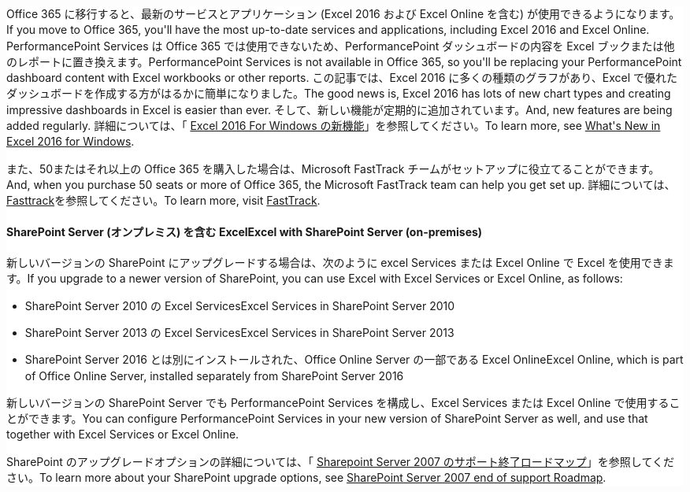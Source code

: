 <span data-ttu-id="06f1a-218">Office 365 に移行すると、最新のサービスとアプリケーション (Excel 2016 および Excel Online を含む) が使用できるようになります。</span><span class="sxs-lookup"><span data-stu-id="06f1a-218">If you move to Office 365, you'll have the most up-to-date services and applications, including Excel 2016 and Excel Online.</span></span> <span data-ttu-id="06f1a-219">PerformancePoint Services は Office 365 では使用できないため、PerformancePoint ダッシュボードの内容を Excel ブックまたは他のレポートに置き換えます。</span><span class="sxs-lookup"><span data-stu-id="06f1a-219">PerformancePoint Services is not available in Office 365, so you'll be replacing your PerformancePoint dashboard content with Excel workbooks or other reports.</span></span> <span data-ttu-id="06f1a-220">この記事では、Excel 2016 に多くの種類のグラフがあり、Excel で優れたダッシュボードを作成する方がはるかに簡単になりました。</span><span class="sxs-lookup"><span data-stu-id="06f1a-220">The good news is, Excel 2016 has lots of new chart types and creating impressive dashboards in Excel is easier than ever.</span></span> <span data-ttu-id="06f1a-221">そして、新しい機能が定期的に追加されています。</span><span class="sxs-lookup"><span data-stu-id="06f1a-221">And, new features are being added regularly.</span></span> <span data-ttu-id="06f1a-222">詳細については、「 [Excel 2016 For Windows の新機能](https://support.office.com/article/5fdb9208-ff33-45b6-9e08-1f5cdb3a6c73.aspx)」を参照してください。</span><span class="sxs-lookup"><span data-stu-id="06f1a-222">To learn more, see [What's New in Excel 2016 for Windows](https://support.office.com/article/5fdb9208-ff33-45b6-9e08-1f5cdb3a6c73.aspx).</span></span>
  
<span data-ttu-id="06f1a-223">また、50またはそれ以上の Office 365 を購入した場合は、Microsoft FastTrack チームがセットアップに役立てることができます。</span><span class="sxs-lookup"><span data-stu-id="06f1a-223">And, when you purchase 50 seats or more of Office 365, the Microsoft FastTrack team can help you get set up.</span></span> <span data-ttu-id="06f1a-224">詳細については、 [Fasttrack](https://www.microsoft.com/fasttrack/microsoft-365/office-365)を参照してください。</span><span class="sxs-lookup"><span data-stu-id="06f1a-224">To learn more, visit [FastTrack](https://www.microsoft.com/fasttrack/microsoft-365/office-365).</span></span>
  
#### <a name="excel-with-sharepoint-server-on-premises"></a><span data-ttu-id="06f1a-225">SharePoint Server (オンプレミス) を含む Excel</span><span class="sxs-lookup"><span data-stu-id="06f1a-225">Excel with SharePoint Server (on-premises)</span></span>

<span data-ttu-id="06f1a-226">新しいバージョンの SharePoint にアップグレードする場合は、次のように excel Services または Excel Online で Excel を使用できます。</span><span class="sxs-lookup"><span data-stu-id="06f1a-226">If you upgrade to a newer version of SharePoint, you can use Excel with Excel Services or Excel Online, as follows:</span></span>
  
- <span data-ttu-id="06f1a-227">SharePoint Server 2010 の Excel Services</span><span class="sxs-lookup"><span data-stu-id="06f1a-227">Excel Services in SharePoint Server 2010</span></span>
    
- <span data-ttu-id="06f1a-228">SharePoint Server 2013 の Excel Services</span><span class="sxs-lookup"><span data-stu-id="06f1a-228">Excel Services in SharePoint Server 2013</span></span>
    
- <span data-ttu-id="06f1a-229">SharePoint Server 2016 とは別にインストールされた、Office Online Server の一部である Excel Online</span><span class="sxs-lookup"><span data-stu-id="06f1a-229">Excel Online, which is part of Office Online Server, installed separately from SharePoint Server 2016</span></span>
    
<span data-ttu-id="06f1a-230">新しいバージョンの SharePoint Server でも PerformancePoint Services を構成し、Excel Services または Excel Online で使用することができます。</span><span class="sxs-lookup"><span data-stu-id="06f1a-230">You can configure PerformancePoint Services in your new version of SharePoint Server as well, and use that together with Excel Services or Excel Online.</span></span>
  
<span data-ttu-id="06f1a-231">SharePoint のアップグレードオプションの詳細については、「 [Sharepoint Server 2007 のサポート終了ロードマップ](sharepoint-2007-end-of-support.md)」を参照してください。</span><span class="sxs-lookup"><span data-stu-id="06f1a-231">To learn more about your SharePoint upgrade options, see [SharePoint Server 2007 end of support Roadmap](sharepoint-2007-end-of-support.md).</span></span>
  